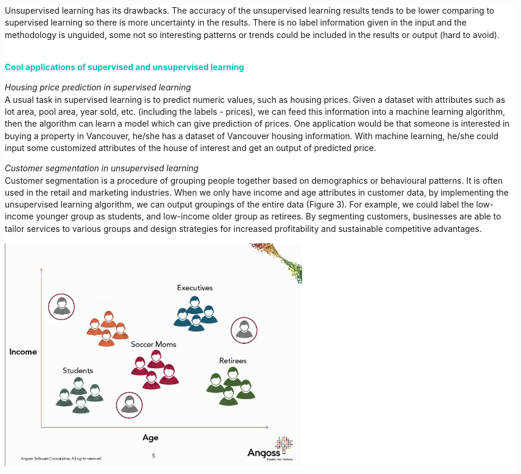 Unsupervised learning has its drawbacks. The accuracy of the unsupervised learning results tends to be lower comparing to supervised learning so there is more uncertainty in the results. There is no label information given in the input and the methodology is unguided, some not so interesting patterns or trends could be included in the results or output (hard to avoid).
<br>
<br>

<span style="color:#0abab5">**Cool applications of supervised and unsupervised learning**</span>

*Housing price prediction in supervised learning*
<br>A usual task in supervised learning is to predict numeric values, such as housing prices. Given a dataset with attributes such as lot area, pool area, year sold, etc. (including the labels - prices), we can feed this information into a machine learning algorithm, then the algorithm can learn a model which can give prediction of prices. One application would be that someone is interested in buying a property in Vancouver, he/she has a dataset of Vancouver housing information. With machine learning, he/she could input some customized attributes of the house of interest and get an output of predicted price.


*Customer segmentation in unsupervised learning*
<br>Customer segmentation is a procedure of grouping people together based on demographics or behavioural patterns. It is often used in the retail and marketing industries. When we only have income and age attributes in customer data, by implementing the unsupervised learning algorithm, we can output groupings of the entire data (Figure 3). For example, we could label the low-income younger group as students, and low-income older group as retirees. By segmenting customers, businesses are able to tailor services to various groups and design strategies for increased profitability and sustainable competitive advantages.

<img src="../images/customer_seg.jpg" alt="Drawing" style="width: 500px;"/>

